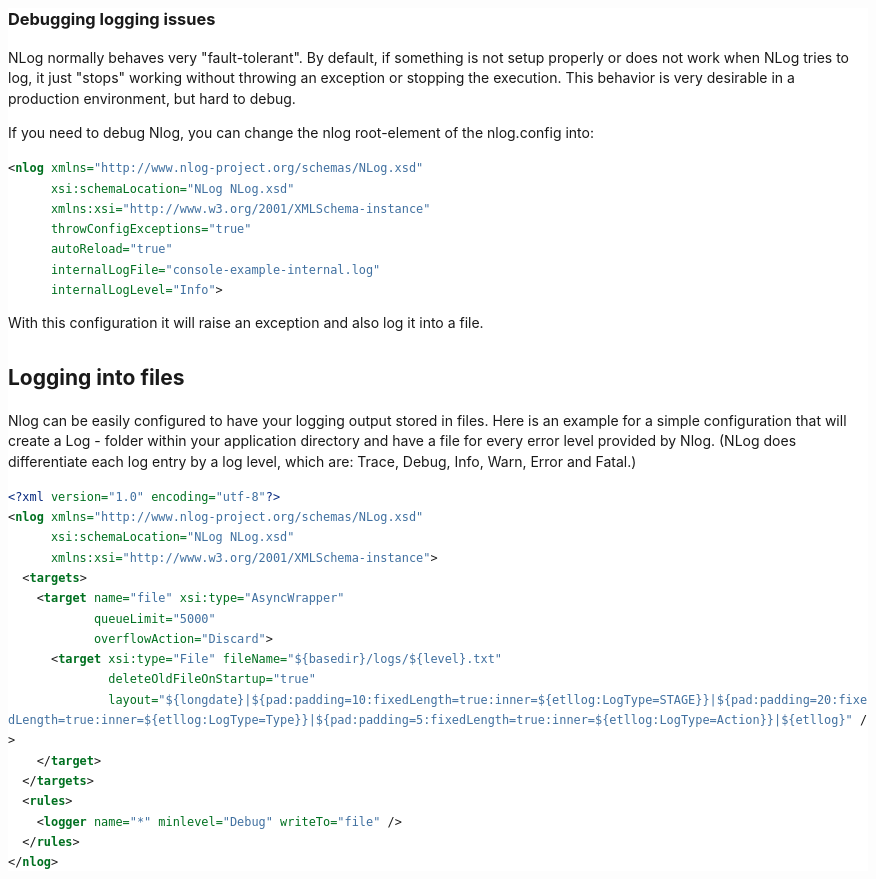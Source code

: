 ### Debugging logging issues

NLog normally behaves very "fault-tolerant". By default, if something is not setup properly or does not work
when NLog tries to log, it just "stops" working without throwing an exception or stopping the execution.
This behavior is very desirable in a production environment, but hard to debug. 

If you need to debug Nlog, you can change the nlog root-element of the nlog.config  into:

```xml
<nlog xmlns="http://www.nlog-project.org/schemas/NLog.xsd"
      xsi:schemaLocation="NLog NLog.xsd"
      xmlns:xsi="http://www.w3.org/2001/XMLSchema-instance"
      throwConfigExceptions="true"
      autoReload="true"
      internalLogFile="console-example-internal.log"
      internalLogLevel="Info">
```

With this configuration it will raise an exception and also log it into a file.


## Logging into files

Nlog can be easily configured to have your logging output stored in files. Here is an example for a simple configuration that will 
create a Log - folder within your application directory and have a file for every error level provided by Nlog.
(NLog does differentiate each log entry by a log level, which are: Trace, Debug, Info, Warn, Error and Fatal.)

```xml
<?xml version="1.0" encoding="utf-8"?>
<nlog xmlns="http://www.nlog-project.org/schemas/NLog.xsd"
      xsi:schemaLocation="NLog NLog.xsd"
      xmlns:xsi="http://www.w3.org/2001/XMLSchema-instance">
  <targets>
    <target name="file" xsi:type="AsyncWrapper"
            queueLimit="5000"
            overflowAction="Discard">
      <target xsi:type="File" fileName="${basedir}/logs/${level}.txt"
              deleteOldFileOnStartup="true"
              layout="${longdate}|${pad:padding=10:fixedLength=true:inner=${etllog:LogType=STAGE}}|${pad:padding=20:fixedLength=true:inner=${etllog:LogType=Type}}|${pad:padding=5:fixedLength=true:inner=${etllog:LogType=Action}}|${etllog}" />
    </target>
  </targets>
  <rules>
    <logger name="*" minlevel="Debug" writeTo="file" />
  </rules>
</nlog>
```
